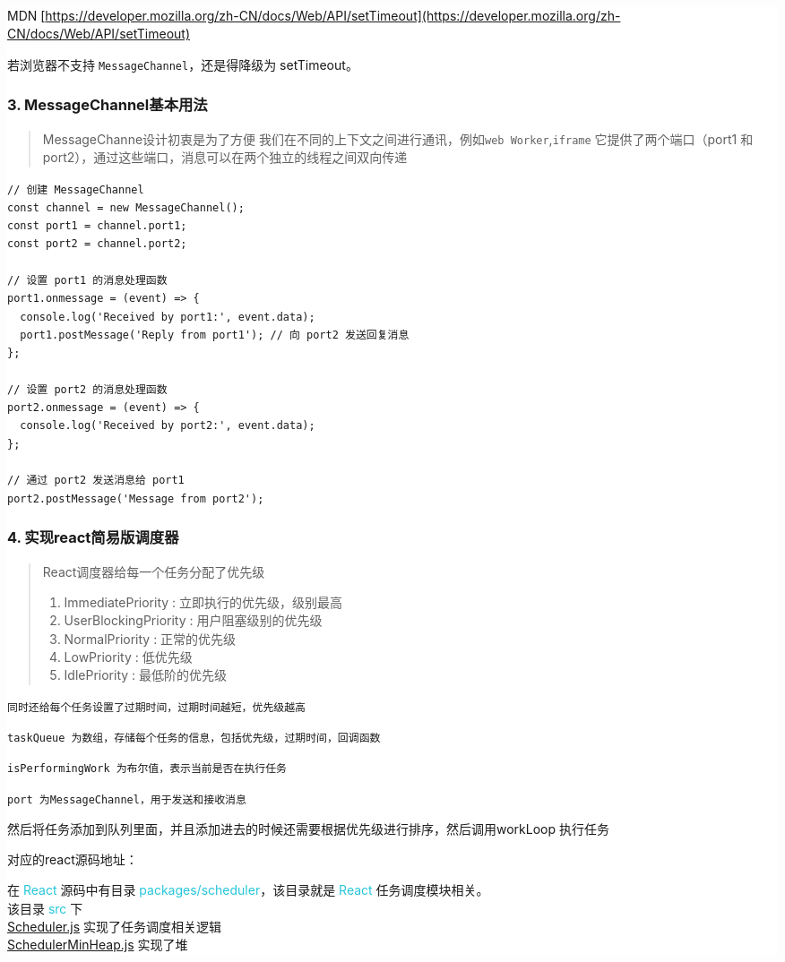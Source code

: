 MDN [https://developer.mozilla.org/zh-CN/docs/Web/API/setTimeout](https://developer.mozilla.org/zh-CN/docs/Web/API/setTimeout)

若浏览器不支持 `MessageChannel`，还是得降级为 setTimeout。

### 3. MessageChannel基本用法
>MessageChanne设计初衷是为了方便 我们在不同的上下文之间进行通讯，例如`web Worker`,`iframe` 它提供了两个端口（port1 和 port2），通过这些端口，消息可以在两个独立的线程之间双向传递

```tsx
// 创建 MessageChannel
const channel = new MessageChannel();
const port1 = channel.port1;
const port2 = channel.port2;

// 设置 port1 的消息处理函数
port1.onmessage = (event) => {
  console.log('Received by port1:', event.data);
  port1.postMessage('Reply from port1'); // 向 port2 发送回复消息
};

// 设置 port2 的消息处理函数
port2.onmessage = (event) => {
  console.log('Received by port2:', event.data);
};

// 通过 port2 发送消息给 port1
port2.postMessage('Message from port2');
```

### 4. 实现react简易版调度器
>React调度器给每一个任务分配了优先级
>1. ImmediatePriority : 立即执行的优先级，级别最高
>2. UserBlockingPriority : 用户阻塞级别的优先级
>3. NormalPriority : 正常的优先级
>4. LowPriority : 低优先级
>5. IdlePriority : 最低阶的优先级

`同时还给每个任务设置了过期时间，过期时间越短，优先级越高`

`taskQueue 为数组，存储每个任务的信息，包括优先级，过期时间，回调函数`

`isPerformingWork 为布尔值，表示当前是否在执行任务`

`port 为MessageChannel，用于发送和接收消息`

然后将任务添加到队列里面，并且添加进去的时候还需要根据优先级进行排序，然后调用workLoop 执行任务



对应的react源码地址：

在 <font style="color:rgb(38, 198, 218);">React</font> 源码中有目录 <font style="color:rgb(38, 198, 218);">packages/scheduler</font>，该目录就是 <font style="color:rgb(38, 198, 218);">React</font> 任务调度模块相关。  
该目录 <font style="color:rgb(38, 198, 218);">src</font> 下  
[Scheduler.js](https://github.com/facebook/react/blob/17.0.2/packages/scheduler/src/Scheduler.js) 实现了任务调度相关逻辑  
[SchedulerMinHeap.js](https://github.com/facebook/react/blob/17.0.2/packages/scheduler/src/SchedulerMinHeap.js) 实现了堆
